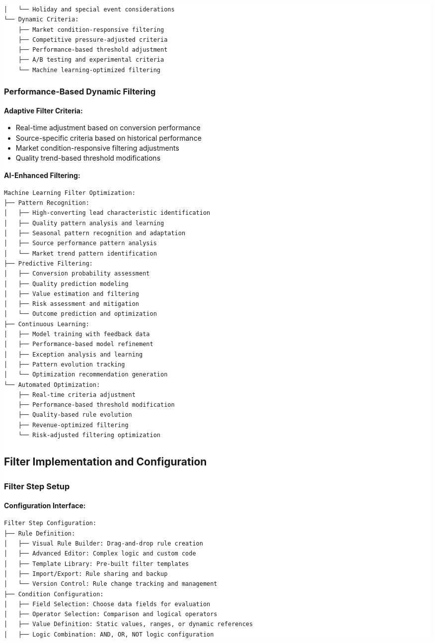 ```
│   └── Holiday and special event considerations
└── Dynamic Criteria:
    ├── Market condition-responsive filtering
    ├── Competitive pressure-adjusted criteria
    ├── Performance-based threshold adjustment
    ├── A/B testing and experimental criteria
    └── Machine learning-optimized filtering
```

### Performance-Based Dynamic Filtering

**Adaptive Filter Criteria:**
- Real-time adjustment based on conversion performance
- Source-specific criteria based on historical performance
- Market condition-responsive filtering adjustments
- Quality trend-based threshold modifications

**AI-Enhanced Filtering:**
```
Machine Learning Filter Optimization:
├── Pattern Recognition:
│   ├── High-converting lead characteristic identification
│   ├── Quality pattern analysis and learning
│   ├── Seasonal pattern recognition and adaptation
│   ├── Source performance pattern analysis
│   └── Market trend pattern identification
├── Predictive Filtering:
│   ├── Conversion probability assessment
│   ├── Quality prediction modeling
│   ├── Value estimation and filtering
│   ├── Risk assessment and mitigation
│   └── Outcome prediction and optimization
├── Continuous Learning:
│   ├── Model training with feedback data
│   ├── Performance-based model refinement
│   ├── Exception analysis and learning
│   ├── Pattern evolution tracking
│   └── Optimization recommendation generation
└── Automated Optimization:
    ├── Real-time criteria adjustment
    ├── Performance-based threshold modification
    ├── Quality-based rule evolution
    ├── Revenue-optimized filtering
    └── Risk-adjusted filtering optimization
```

## Filter Implementation and Configuration

### Filter Step Setup

**Configuration Interface:**
```
Filter Step Configuration:
├── Rule Definition:
│   ├── Visual Rule Builder: Drag-and-drop rule creation
│   ├── Advanced Editor: Complex logic and custom code
│   ├── Template Library: Pre-built filter templates
│   ├── Import/Export: Rule sharing and backup
│   └── Version Control: Rule change tracking and management
├── Condition Configuration:
│   ├── Field Selection: Choose data fields for evaluation
│   ├── Operator Selection: Comparison and logical operators
│   ├── Value Definition: Static values, ranges, or dynamic references
│   ├── Logic Combination: AND, OR, NOT logic configuration
```